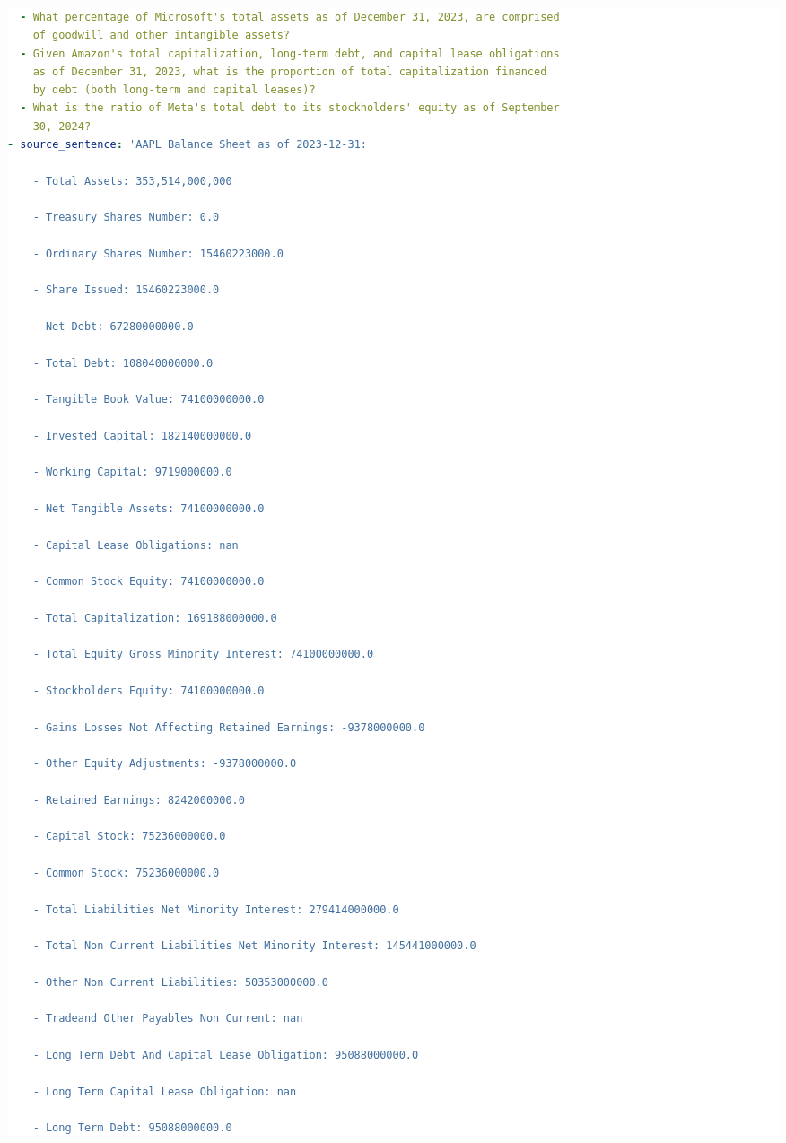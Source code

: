 ```yaml
  - What percentage of Microsoft's total assets as of December 31, 2023, are comprised
    of goodwill and other intangible assets?
  - Given Amazon's total capitalization, long-term debt, and capital lease obligations
    as of December 31, 2023, what is the proportion of total capitalization financed
    by debt (both long-term and capital leases)?
  - What is the ratio of Meta's total debt to its stockholders' equity as of September
    30, 2024?
- source_sentence: 'AAPL Balance Sheet as of 2023-12-31:

    - Total Assets: 353,514,000,000

    - Treasury Shares Number: 0.0

    - Ordinary Shares Number: 15460223000.0

    - Share Issued: 15460223000.0

    - Net Debt: 67280000000.0

    - Total Debt: 108040000000.0

    - Tangible Book Value: 74100000000.0

    - Invested Capital: 182140000000.0

    - Working Capital: 9719000000.0

    - Net Tangible Assets: 74100000000.0

    - Capital Lease Obligations: nan

    - Common Stock Equity: 74100000000.0

    - Total Capitalization: 169188000000.0

    - Total Equity Gross Minority Interest: 74100000000.0

    - Stockholders Equity: 74100000000.0

    - Gains Losses Not Affecting Retained Earnings: -9378000000.0

    - Other Equity Adjustments: -9378000000.0

    - Retained Earnings: 8242000000.0

    - Capital Stock: 75236000000.0

    - Common Stock: 75236000000.0

    - Total Liabilities Net Minority Interest: 279414000000.0

    - Total Non Current Liabilities Net Minority Interest: 145441000000.0

    - Other Non Current Liabilities: 50353000000.0

    - Tradeand Other Payables Non Current: nan

    - Long Term Debt And Capital Lease Obligation: 95088000000.0

    - Long Term Capital Lease Obligation: nan

    - Long Term Debt: 95088000000.0

```